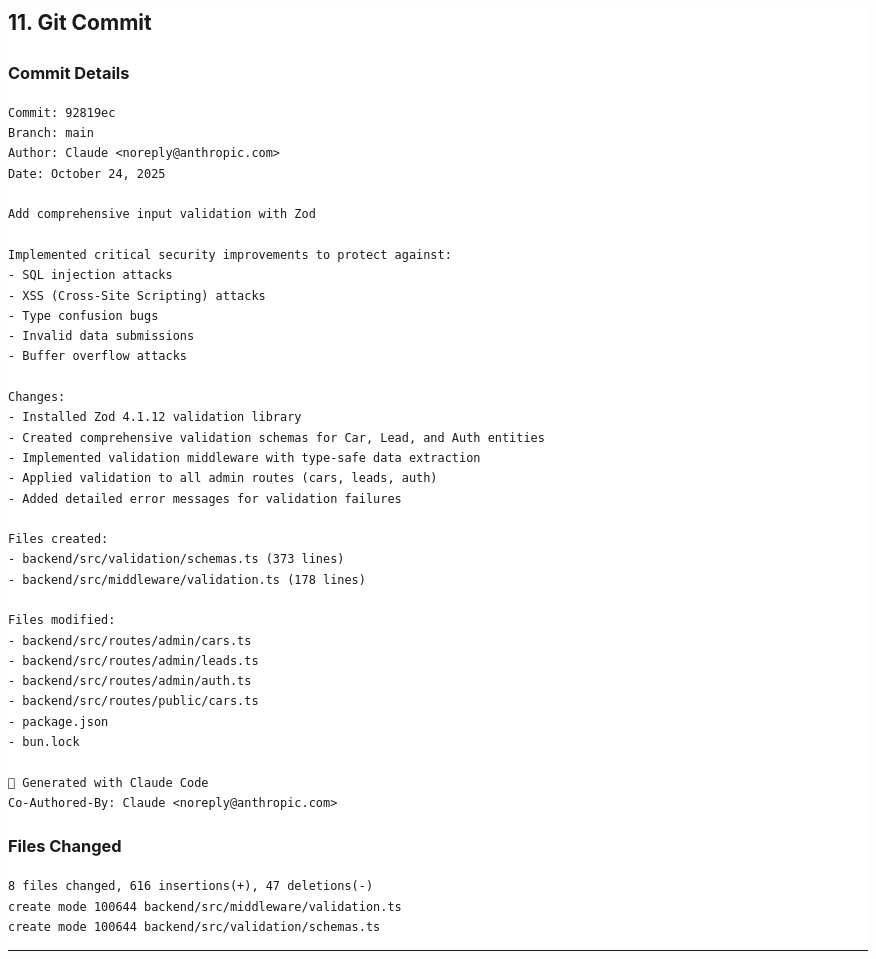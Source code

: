 
## 11. Git Commit

### Commit Details

```
Commit: 92819ec
Branch: main
Author: Claude <noreply@anthropic.com>
Date: October 24, 2025

Add comprehensive input validation with Zod

Implemented critical security improvements to protect against:
- SQL injection attacks
- XSS (Cross-Site Scripting) attacks
- Type confusion bugs
- Invalid data submissions
- Buffer overflow attacks

Changes:
- Installed Zod 4.1.12 validation library
- Created comprehensive validation schemas for Car, Lead, and Auth entities
- Implemented validation middleware with type-safe data extraction
- Applied validation to all admin routes (cars, leads, auth)
- Added detailed error messages for validation failures

Files created:
- backend/src/validation/schemas.ts (373 lines)
- backend/src/middleware/validation.ts (178 lines)

Files modified:
- backend/src/routes/admin/cars.ts
- backend/src/routes/admin/leads.ts
- backend/src/routes/admin/auth.ts
- backend/src/routes/public/cars.ts
- package.json
- bun.lock

🤖 Generated with Claude Code
Co-Authored-By: Claude <noreply@anthropic.com>
```

### Files Changed

```
8 files changed, 616 insertions(+), 47 deletions(-)
create mode 100644 backend/src/middleware/validation.ts
create mode 100644 backend/src/validation/schemas.ts
```

---

